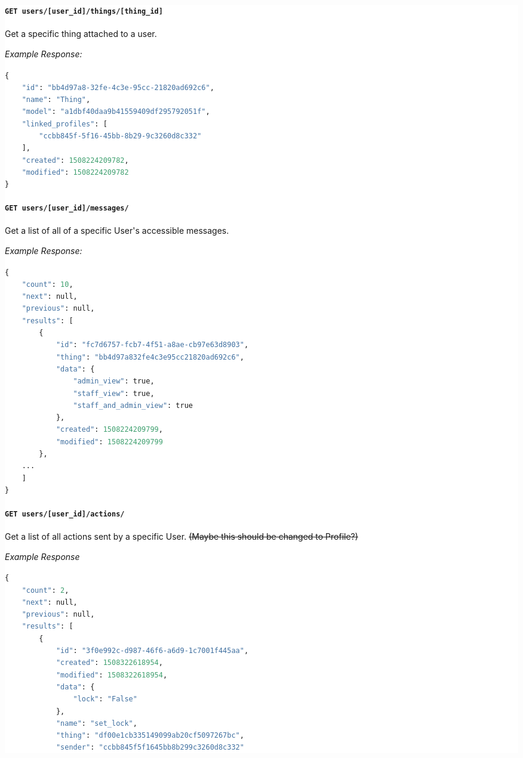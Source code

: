 #### `GET users/[user_id]/things/[thing_id]`

Get a specific thing attached to a user.

_Example Response:_
```python
{
    "id": "bb4d97a8-32fe-4c3e-95cc-21820ad692c6",
    "name": "Thing",
    "model": "a1dbf40daa9b41559409df295792051f",
    "linked_profiles": [
        "ccbb845f-5f16-45bb-8b29-9c3260d8c332"
    ],
    "created": 1508224209782,
    "modified": 1508224209782
}
```

#### `GET users/[user_id]/messages/`
Get a list of all of a specific User's accessible messages.

*Example Response:*

```python
{
    "count": 10,
    "next": null,
    "previous": null,
    "results": [
        {
            "id": "fc7d6757-fcb7-4f51-a8ae-cb97e63d8903",
            "thing": "bb4d97a832fe4c3e95cc21820ad692c6",
            "data": {
                "admin_view": true,
                "staff_view": true,
                "staff_and_admin_view": true
            },
            "created": 1508224209799,
            "modified": 1508224209799
        },
	...
	]
}
```

#### `GET users/[user_id]/actions/`

Get a list of all actions sent by a specific User. ~~(Maybe this should be changed to Profile?)~~

*Example Response*

```python
{
    "count": 2,
    "next": null,
    "previous": null,
    "results": [
        {
            "id": "3f0e992c-d987-46f6-a6d9-1c7001f445aa",
            "created": 1508322618954,
            "modified": 1508322618954,
            "data": {
                "lock": "False"
            },
            "name": "set_lock",
            "thing": "df00e1cb335149099ab20cf5097267bc",
            "sender": "ccbb845f5f1645bb8b299c3260d8c332"
```